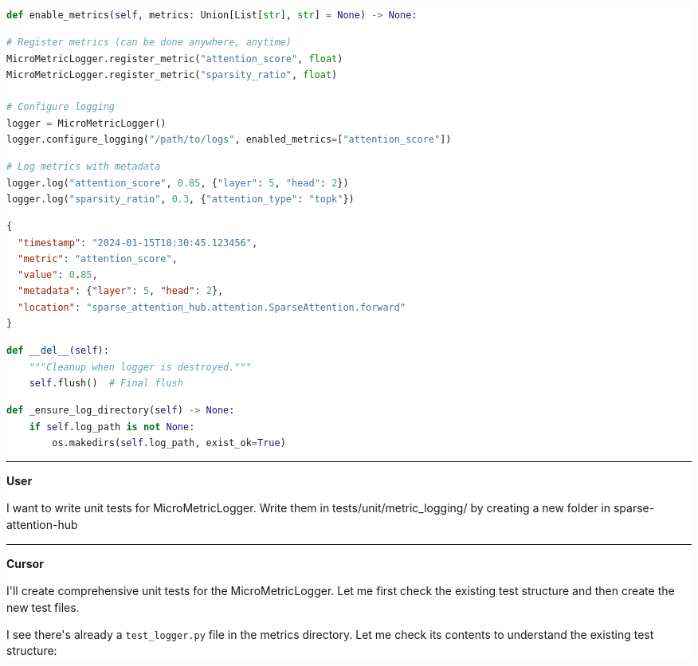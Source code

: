 ```python
def enable_metrics(self, metrics: Union[List[str], str] = None) -> None:
```

```python
# Register metrics (can be done anywhere, anytime)
MicroMetricLogger.register_metric("attention_score", float)
MicroMetricLogger.register_metric("sparsity_ratio", float)

# Configure logging
logger = MicroMetricLogger()
logger.configure_logging("/path/to/logs", enabled_metrics=["attention_score"])
```

```python
# Log metrics with metadata
logger.log("attention_score", 0.85, {"layer": 5, "head": 2})
logger.log("sparsity_ratio", 0.3, {"attention_type": "topk"})
```

```json
{
  "timestamp": "2024-01-15T10:30:45.123456",
  "metric": "attention_score",
  "value": 0.85,
  "metadata": {"layer": 5, "head": 2},
  "location": "sparse_attention_hub.attention.SparseAttention.forward"
}
```

```python
def __del__(self):
    """Cleanup when logger is destroyed."""
    self.flush()  # Final flush
```

```python
def _ensure_log_directory(self) -> None:
    if self.log_path is not None:
        os.makedirs(self.log_path, exist_ok=True)
```

---

**User**

I want to write unit tests for MicroMetricLogger. Write them in tests/unit/metric_logging/ by creating a new folder in sparse-attention-hub

---

**Cursor**

I'll create comprehensive unit tests for the MicroMetricLogger. Let me first check the existing test structure and then create the new test files.


I see there's already a `test_logger.py` file in the metrics directory. Let me check its contents to understand the existing test structure:
